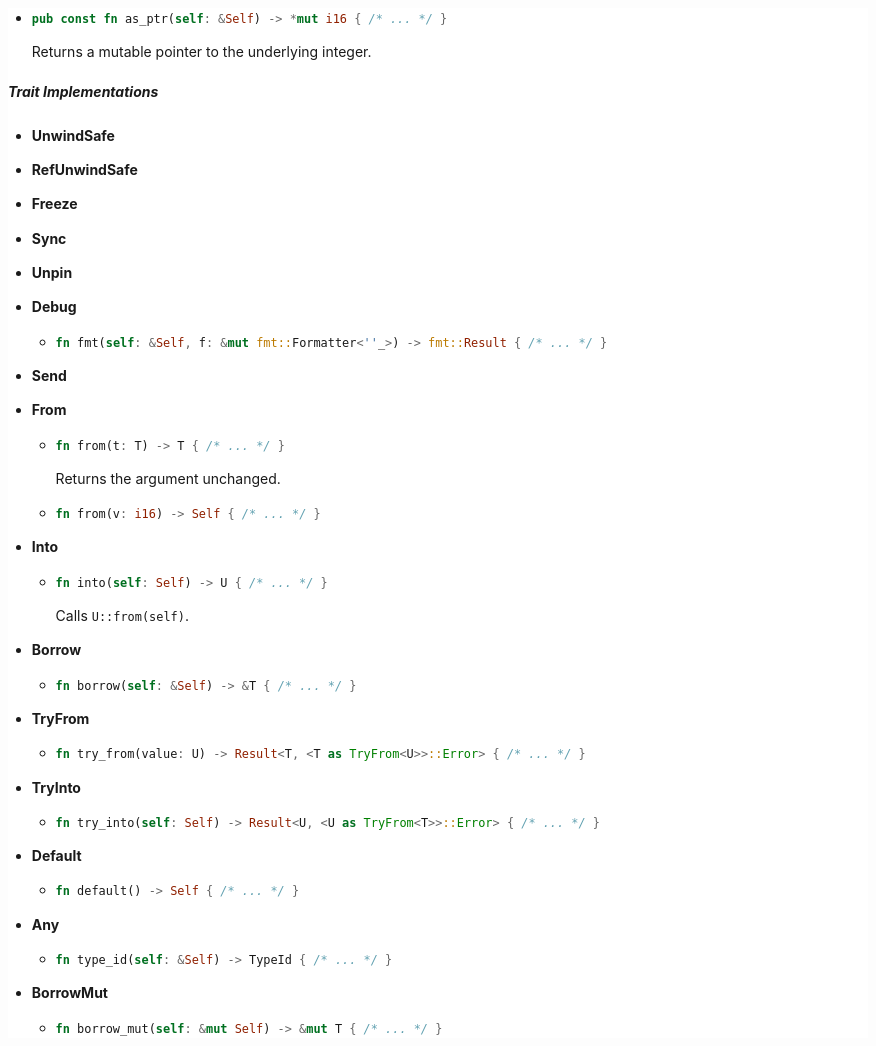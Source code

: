 - ```rust
  pub const fn as_ptr(self: &Self) -> *mut i16 { /* ... */ }
  ```
  Returns a mutable pointer to the underlying integer.

##### Trait Implementations

- **UnwindSafe**
- **RefUnwindSafe**
- **Freeze**
- **Sync**
- **Unpin**
- **Debug**
  - ```rust
    fn fmt(self: &Self, f: &mut fmt::Formatter<''_>) -> fmt::Result { /* ... */ }
    ```

- **Send**
- **From**
  - ```rust
    fn from(t: T) -> T { /* ... */ }
    ```
    Returns the argument unchanged.

  - ```rust
    fn from(v: i16) -> Self { /* ... */ }
    ```

- **Into**
  - ```rust
    fn into(self: Self) -> U { /* ... */ }
    ```
    Calls `U::from(self)`.

- **Borrow**
  - ```rust
    fn borrow(self: &Self) -> &T { /* ... */ }
    ```

- **TryFrom**
  - ```rust
    fn try_from(value: U) -> Result<T, <T as TryFrom<U>>::Error> { /* ... */ }
    ```

- **TryInto**
  - ```rust
    fn try_into(self: Self) -> Result<U, <U as TryFrom<T>>::Error> { /* ... */ }
    ```

- **Default**
  - ```rust
    fn default() -> Self { /* ... */ }
    ```

- **Any**
  - ```rust
    fn type_id(self: &Self) -> TypeId { /* ... */ }
    ```

- **BorrowMut**
  - ```rust
    fn borrow_mut(self: &mut Self) -> &mut T { /* ... */ }
    ```

  ```